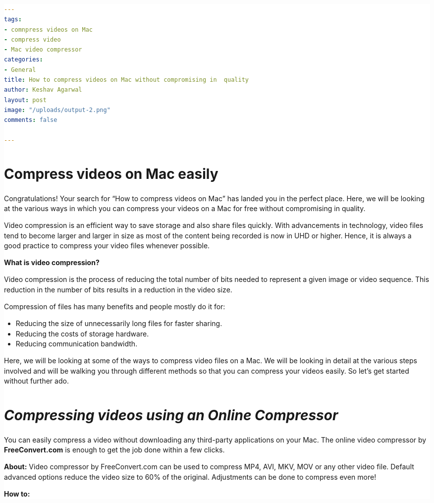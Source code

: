 ```yaml
---
tags:
- comnpress videos on Mac
- compress video
- Mac video compressor
categories:
- General
title: How to compress videos on Mac without compromising in  quality
author: Keshav Agarwal
layout: post
image: "/uploads/output-2.png"
comments: false

---
```

# **Compress videos on Mac easily**

Congratulations! Your search for “How to compress videos on Mac” has landed you in the perfect place. Here, we will be looking at the various ways in which you can compress your videos on a Mac for free without compromising in quality.

Video compression is an efficient way to save storage and also share files quickly. With advancements in technology, video files tend to become larger and larger in size as most of the content being recorded is now in UHD or higher. Hence, it is always a good practice to compress your video files whenever possible.

**What is video compression?**

Video compression is the process of reducing the total number of bits needed to represent a given image or video sequence. This reduction in the number of bits results in a reduction in the video size.

Compression of files has many benefits and people mostly do it for:

* Reducing the size of unnecessarily long files for faster sharing.
* Reducing the costs of storage hardware.
* Reducing communication bandwidth.

Here, we will be looking at some of the ways to compress video files on a Mac. We will be looking in detail at the various steps involved and will be walking you through different methods so that you can compress your videos easily. So let’s get started without further ado.

# **_Compressing videos using an Online Compressor_**

You can easily compress a video without downloading any third-party applications on your Mac. The online video compressor by **FreeConvert.com** is enough to get the job done within a few clicks.

**About:** Video compressor by FreeConvert.com can be used to compress MP4, AVI, MKV, MOV or any other video file. Default advanced options reduce the video size to 60% of the original. Adjustments can be done to compress even more!

**How to:**
